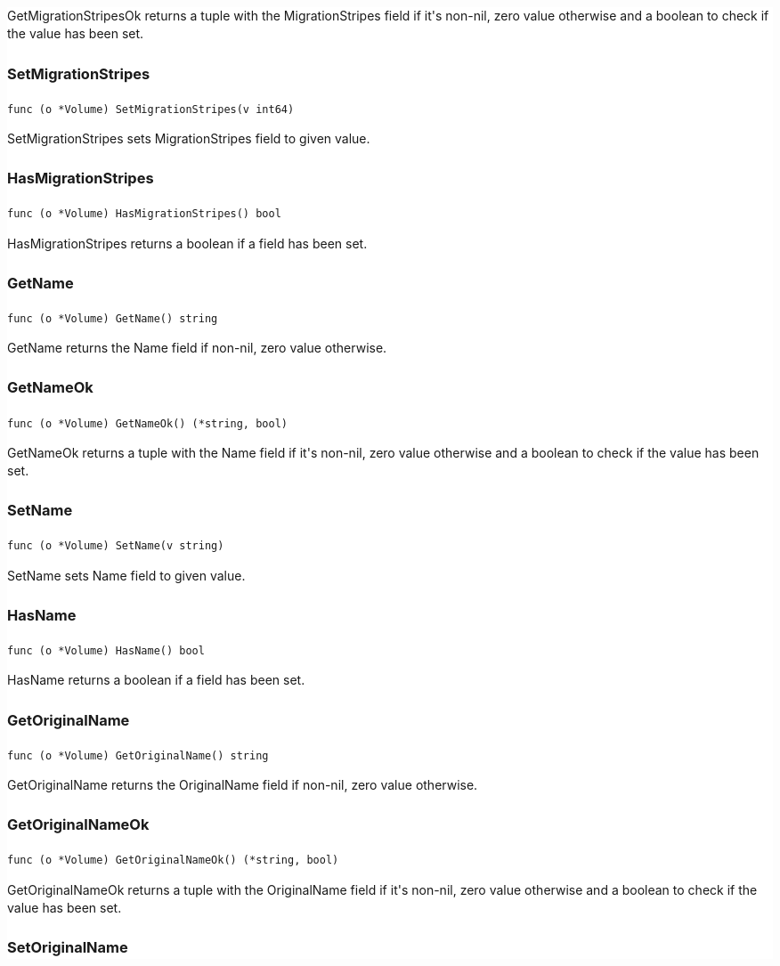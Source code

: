 GetMigrationStripesOk returns a tuple with the MigrationStripes field if it's non-nil, zero value otherwise
and a boolean to check if the value has been set.

### SetMigrationStripes

`func (o *Volume) SetMigrationStripes(v int64)`

SetMigrationStripes sets MigrationStripes field to given value.

### HasMigrationStripes

`func (o *Volume) HasMigrationStripes() bool`

HasMigrationStripes returns a boolean if a field has been set.

### GetName

`func (o *Volume) GetName() string`

GetName returns the Name field if non-nil, zero value otherwise.

### GetNameOk

`func (o *Volume) GetNameOk() (*string, bool)`

GetNameOk returns a tuple with the Name field if it's non-nil, zero value otherwise
and a boolean to check if the value has been set.

### SetName

`func (o *Volume) SetName(v string)`

SetName sets Name field to given value.

### HasName

`func (o *Volume) HasName() bool`

HasName returns a boolean if a field has been set.

### GetOriginalName

`func (o *Volume) GetOriginalName() string`

GetOriginalName returns the OriginalName field if non-nil, zero value otherwise.

### GetOriginalNameOk

`func (o *Volume) GetOriginalNameOk() (*string, bool)`

GetOriginalNameOk returns a tuple with the OriginalName field if it's non-nil, zero value otherwise
and a boolean to check if the value has been set.

### SetOriginalName
